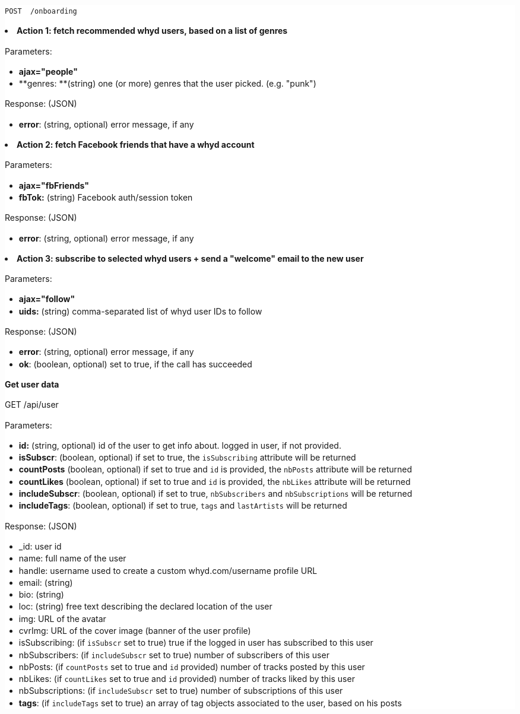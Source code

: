 `POST  /onboarding`
<undefined><li>**Action 1: fetch recommended whyd users, based on a list of genres**</li></undefined>

Parameters:

*   **ajax="people"**
*   **genres: **(string) one (or more) genres that the user picked. (e.g. "punk")

Response: (JSON)

*   **error**: (string, optional) error message, if any

<undefined><li>**Action 2: fetch Facebook friends that have a whyd account**</li></undefined>

Parameters:

*   **ajax="fbFriends"**
*   **fbTok:** (string) Facebook auth/session token

Response: (JSON)

*   **error**: (string, optional) error message, if any

<undefined><li>**Action 3: subscribe to selected whyd users + send a "welcome" email to the new user**</li></undefined>

Parameters:

*   **ajax="follow"**
*   **uids:** (string) comma-separated list of whyd user IDs to follow

Response: (JSON)

*   **error**: (string, optional) error message, if any
*   **ok**: (boolean, optional) set to true, if the call has succeeded

**Get user data**

GET /api/user

Parameters:

*   **id:** (string, optional) id of the user to get info about. logged in user, if not provided.
*   **isSubscr**: (boolean, optional) if set to true, the `isSubscribing` attribute will be returned
*   **countPosts** (boolean, optional) if set to true and `id` is provided, the `nbPosts` attribute will be returned
*   **countLikes** (boolean, optional) if set to true and `id` is provided, the `nbLikes` attribute will be returned
*   **includeSubscr**: (boolean, optional) if set to true, `nbSubscribers` and `nbSubscriptions` will be returned
*   **includeTags**: (boolean, optional) if set to true, `tags` and `lastArtists` will be returned

Response: (JSON)

*   _id: user id
*   name: full name of the user
*   handle: username used to create a custom whyd.com/username profile URL
*   email: (string)
*   bio: (string)
*   loc: (string) free text describing the declared location of the user
*   img: URL of the avatar
*   cvrImg: URL of the cover image (banner of the user profile)
*   isSubscribing: (if `isSubscr` set to true) true if the logged in user has subscribed to this user
*   nbSubscribers: (if `includeSubscr` set to true) number of subscribers of this user
*   nbPosts: (if `countPosts` set to true and `id` provided) number of tracks posted by this user
*   nbLikes: (if `countLikes` set to true and `id` provided) number of tracks liked by this user
*   nbSubscriptions: (if `includeSubscr` set to true) number of subscriptions of this user
*   **tags**: (if `includeTags` set to true) an array of tag objects associated to the user, based on his posts